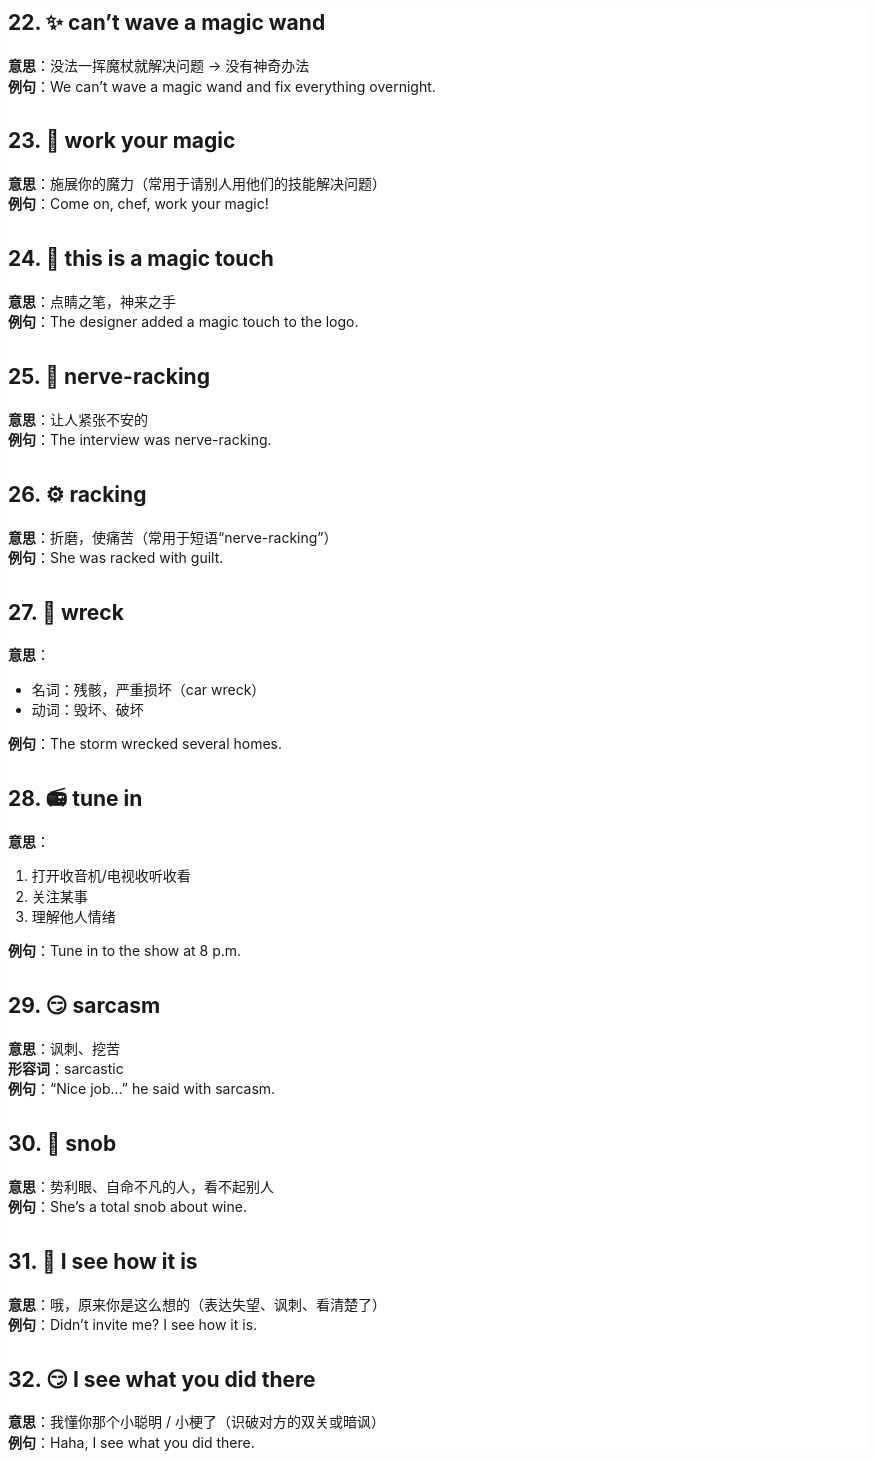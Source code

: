 ## 22. ✨ can’t wave a magic wand
**意思**：没法一挥魔杖就解决问题 → 没有神奇办法  
**例句**：We can’t wave a magic wand and fix everything overnight.

## 23. 🔮 work your magic
**意思**：施展你的魔力（常用于请别人用他们的技能解决问题）  
**例句**：Come on, chef, work your magic!

## 24. 💫 this is a magic touch
**意思**：点睛之笔，神来之手  
**例句**：The designer added a magic touch to the logo.

## 25. 😬 nerve-racking
**意思**：让人紧张不安的  
**例句**：The interview was nerve-racking.

## 26. ⚙️ racking
**意思**：折磨，使痛苦（常用于短语“nerve-racking”）  
**例句**：She was racked with guilt.

## 27. 🚗 wreck
**意思**：
- 名词：残骸，严重损坏（car wreck）
- 动词：毁坏、破坏

**例句**：The storm wrecked several homes.

## 28. 📻 tune in
**意思**：
1. 打开收音机/电视收听收看
2. 关注某事
3. 理解他人情绪

**例句**：Tune in to the show at 8 p.m.

## 29. 😏 sarcasm
**意思**：讽刺、挖苦  
**形容词**：sarcastic  
**例句**：“Nice job…” he said with sarcasm.

## 30. 🧐 snob
**意思**：势利眼、自命不凡的人，看不起别人  
**例句**：She’s a total snob about wine.

## 31. 👀 I see how it is
**意思**：哦，原来你是这么想的（表达失望、讽刺、看清楚了）  
**例句**：Didn’t invite me? I see how it is.

## 32. 😏 I see what you did there
**意思**：我懂你那个小聪明 / 小梗了（识破对方的双关或暗讽）  
**例句**：Haha, I see what you did there.

